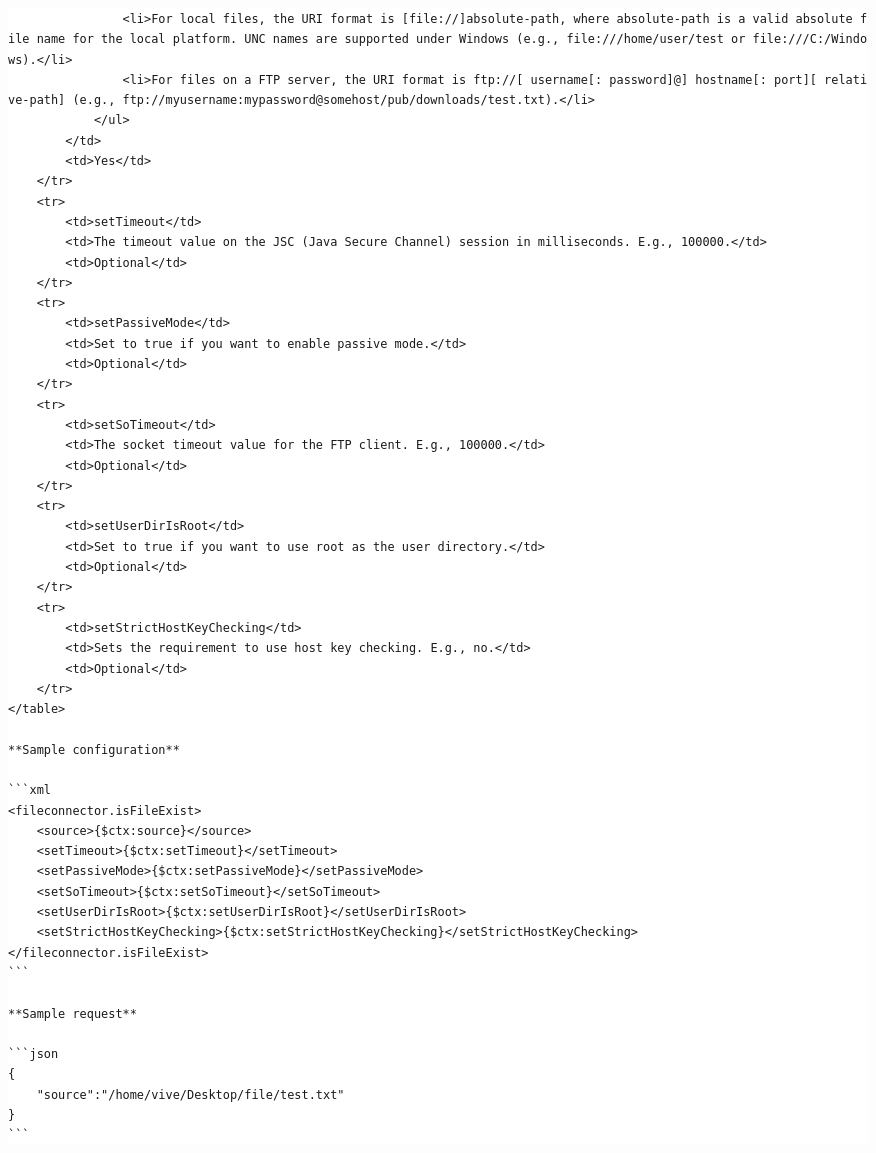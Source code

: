                     <li>For local files, the URI format is [file://]absolute-path, where absolute-path is a valid absolute file name for the local platform. UNC names are supported under Windows (e.g., file:///home/user/test or file:///C:/Windows).</li>
                    <li>For files on a FTP server, the URI format is ftp://[ username[: password]@] hostname[: port][ relative-path] (e.g., ftp://myusername:mypassword@somehost/pub/downloads/test.txt).</li>
                </ul>
            </td>
            <td>Yes</td>
        </tr>
        <tr>
            <td>setTimeout</td>
            <td>The timeout value on the JSC (Java Secure Channel) session in milliseconds. E.g., 100000.</td>
            <td>Optional</td>
        </tr>
        <tr>
            <td>setPassiveMode</td>
            <td>Set to true if you want to enable passive mode.</td>
            <td>Optional</td>
        </tr>
        <tr>
            <td>setSoTimeout</td>
            <td>The socket timeout value for the FTP client. E.g., 100000.</td>
            <td>Optional</td>
        </tr>
        <tr>
            <td>setUserDirIsRoot</td>
            <td>Set to true if you want to use root as the user directory.</td>
            <td>Optional</td>
        </tr>
        <tr>
            <td>setStrictHostKeyChecking</td>
            <td>Sets the requirement to use host key checking. E.g., no.</td>
            <td>Optional</td>
        </tr>
    </table>

    **Sample configuration**

    ```xml
    <fileconnector.isFileExist>
        <source>{$ctx:source}</source>
        <setTimeout>{$ctx:setTimeout}</setTimeout>
        <setPassiveMode>{$ctx:setPassiveMode}</setPassiveMode>
        <setSoTimeout>{$ctx:setSoTimeout}</setSoTimeout>
        <setUserDirIsRoot>{$ctx:setUserDirIsRoot}</setUserDirIsRoot>
        <setStrictHostKeyChecking>{$ctx:setStrictHostKeyChecking}</setStrictHostKeyChecking>
    </fileconnector.isFileExist>
    ```

    **Sample request**

    ```json
    {
        "source":"/home/vive/Desktop/file/test.txt"
    }
    ```
